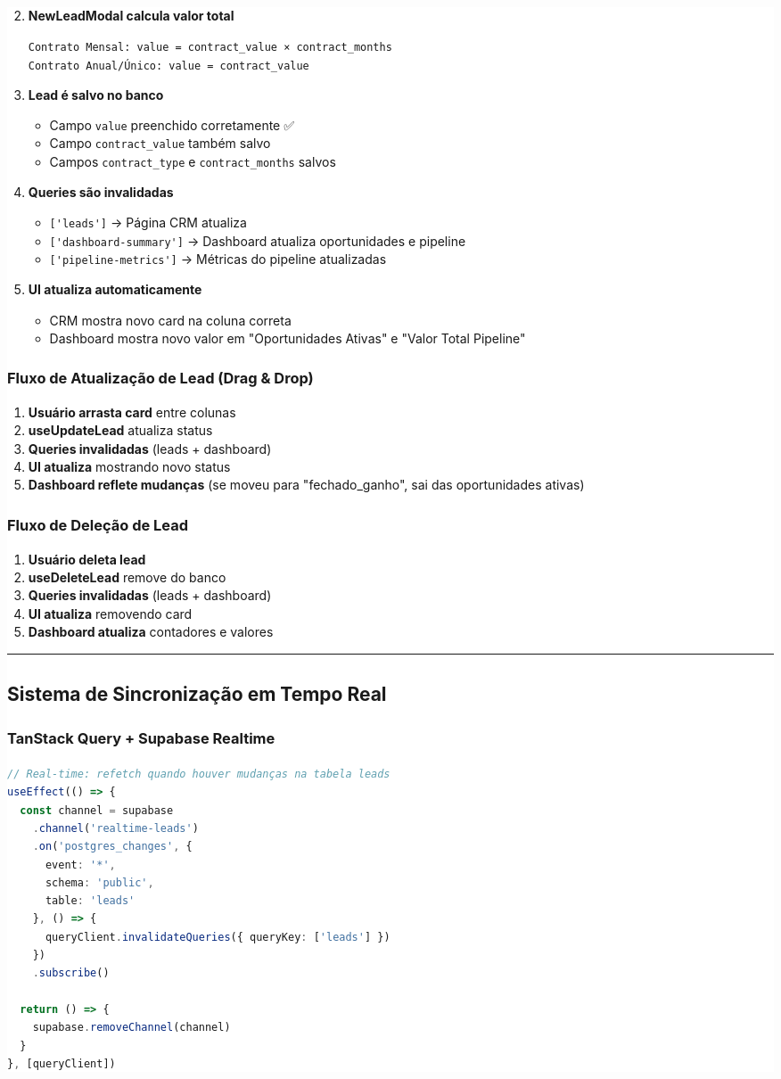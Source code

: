 2. **NewLeadModal calcula valor total**
   ```
   Contrato Mensal: value = contract_value × contract_months
   Contrato Anual/Único: value = contract_value
   ```

3. **Lead é salvo no banco**
   - Campo `value` preenchido corretamente ✅
   - Campo `contract_value` também salvo
   - Campos `contract_type` e `contract_months` salvos

4. **Queries são invalidadas**
   - `['leads']` → Página CRM atualiza
   - `['dashboard-summary']` → Dashboard atualiza oportunidades e pipeline
   - `['pipeline-metrics']` → Métricas do pipeline atualizadas

5. **UI atualiza automaticamente**
   - CRM mostra novo card na coluna correta
   - Dashboard mostra novo valor em "Oportunidades Ativas" e "Valor Total Pipeline"

### Fluxo de Atualização de Lead (Drag & Drop)

1. **Usuário arrasta card** entre colunas
2. **useUpdateLead** atualiza status
3. **Queries invalidadas** (leads + dashboard)
4. **UI atualiza** mostrando novo status
5. **Dashboard reflete mudanças** (se moveu para "fechado_ganho", sai das oportunidades ativas)

### Fluxo de Deleção de Lead

1. **Usuário deleta lead**
2. **useDeleteLead** remove do banco
3. **Queries invalidadas** (leads + dashboard)
4. **UI atualiza** removendo card
5. **Dashboard atualiza** contadores e valores

---

## Sistema de Sincronização em Tempo Real

### TanStack Query + Supabase Realtime

```typescript
// Real-time: refetch quando houver mudanças na tabela leads
useEffect(() => {
  const channel = supabase
    .channel('realtime-leads')
    .on('postgres_changes', {
      event: '*',
      schema: 'public',
      table: 'leads'
    }, () => {
      queryClient.invalidateQueries({ queryKey: ['leads'] })
    })
    .subscribe()

  return () => {
    supabase.removeChannel(channel)
  }
}, [queryClient])
```
